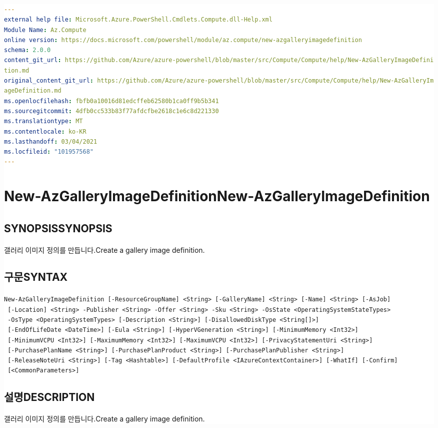 ```yaml
---
external help file: Microsoft.Azure.PowerShell.Cmdlets.Compute.dll-Help.xml
Module Name: Az.Compute
online version: https://docs.microsoft.com/powershell/module/az.compute/new-azgalleryimagedefinition
schema: 2.0.0
content_git_url: https://github.com/Azure/azure-powershell/blob/master/src/Compute/Compute/help/New-AzGalleryImageDefinition.md
original_content_git_url: https://github.com/Azure/azure-powershell/blob/master/src/Compute/Compute/help/New-AzGalleryImageDefinition.md
ms.openlocfilehash: fbfb0a10016d81edcffeb62580b1ca0ff9b5b341
ms.sourcegitcommit: 4dfb0cc533b83f77afdcfbe2618c1e6c8d221330
ms.translationtype: MT
ms.contentlocale: ko-KR
ms.lasthandoff: 03/04/2021
ms.locfileid: "101957568"
---
```

# <span data-ttu-id="2f7be-101">New-AzGalleryImageDefinition</span><span class="sxs-lookup"><span data-stu-id="2f7be-101">New-AzGalleryImageDefinition</span></span>

## <span data-ttu-id="2f7be-102">SYNOPSIS</span><span class="sxs-lookup"><span data-stu-id="2f7be-102">SYNOPSIS</span></span>
<span data-ttu-id="2f7be-103">갤러리 이미지 정의를 만듭니다.</span><span class="sxs-lookup"><span data-stu-id="2f7be-103">Create a gallery image definition.</span></span>

## <span data-ttu-id="2f7be-104">구문</span><span class="sxs-lookup"><span data-stu-id="2f7be-104">SYNTAX</span></span>

```
New-AzGalleryImageDefinition [-ResourceGroupName] <String> [-GalleryName] <String> [-Name] <String> [-AsJob]
 [-Location] <String> -Publisher <String> -Offer <String> -Sku <String> -OsState <OperatingSystemStateTypes>
 -OsType <OperatingSystemTypes> [-Description <String>] [-DisallowedDiskType <String[]>]
 [-EndOfLifeDate <DateTime>] [-Eula <String>] [-HyperVGeneration <String>] [-MinimumMemory <Int32>]
 [-MinimumVCPU <Int32>] [-MaximumMemory <Int32>] [-MaximumVCPU <Int32>] [-PrivacyStatementUri <String>]
 [-PurchasePlanName <String>] [-PurchasePlanProduct <String>] [-PurchasePlanPublisher <String>]
 [-ReleaseNoteUri <String>] [-Tag <Hashtable>] [-DefaultProfile <IAzureContextContainer>] [-WhatIf] [-Confirm]
 [<CommonParameters>]
```

## <span data-ttu-id="2f7be-105">설명</span><span class="sxs-lookup"><span data-stu-id="2f7be-105">DESCRIPTION</span></span>
<span data-ttu-id="2f7be-106">갤러리 이미지 정의를 만듭니다.</span><span class="sxs-lookup"><span data-stu-id="2f7be-106">Create a gallery image definition.</span></span>
